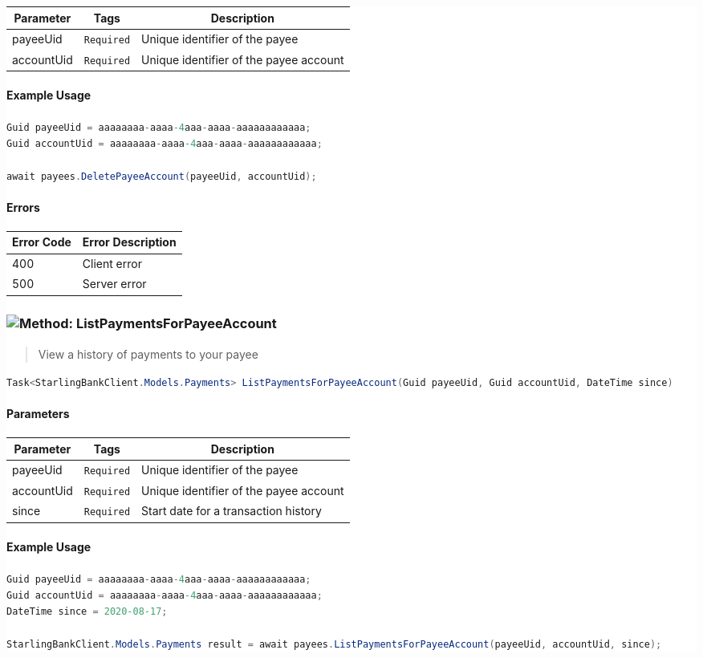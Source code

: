 | Parameter | Tags | Description |
|-----------|------|-------------|
| payeeUid |  ``` Required ```  | Unique identifier of the payee |
| accountUid |  ``` Required ```  | Unique identifier of the payee account |


#### Example Usage

```csharp
Guid payeeUid = aaaaaaaa-aaaa-4aaa-aaaa-aaaaaaaaaaaa;
Guid accountUid = aaaaaaaa-aaaa-4aaa-aaaa-aaaaaaaaaaaa;

await payees.DeletePayeeAccount(payeeUid, accountUid);

```

#### Errors

| Error Code | Error Description |
|------------|-------------------|
| 400 | Client error |
| 500 | Server error |


### <a name="list_payments_for_payee_account"></a>![Method: ](https://www.collaborotech.com/img/method.png "StarlingBankClient.Tests.Controllers.PayeesController.ListPaymentsForPayeeAccount") ListPaymentsForPayeeAccount

> View a history of payments to your payee


```csharp
Task<StarlingBankClient.Models.Payments> ListPaymentsForPayeeAccount(Guid payeeUid, Guid accountUid, DateTime since)
```

#### Parameters

| Parameter | Tags | Description |
|-----------|------|-------------|
| payeeUid |  ``` Required ```  | Unique identifier of the payee |
| accountUid |  ``` Required ```  | Unique identifier of the payee account |
| since |  ``` Required ```  | Start date for a transaction history |


#### Example Usage

```csharp
Guid payeeUid = aaaaaaaa-aaaa-4aaa-aaaa-aaaaaaaaaaaa;
Guid accountUid = aaaaaaaa-aaaa-4aaa-aaaa-aaaaaaaaaaaa;
DateTime since = 2020-08-17;

StarlingBankClient.Models.Payments result = await payees.ListPaymentsForPayeeAccount(payeeUid, accountUid, since);

```

